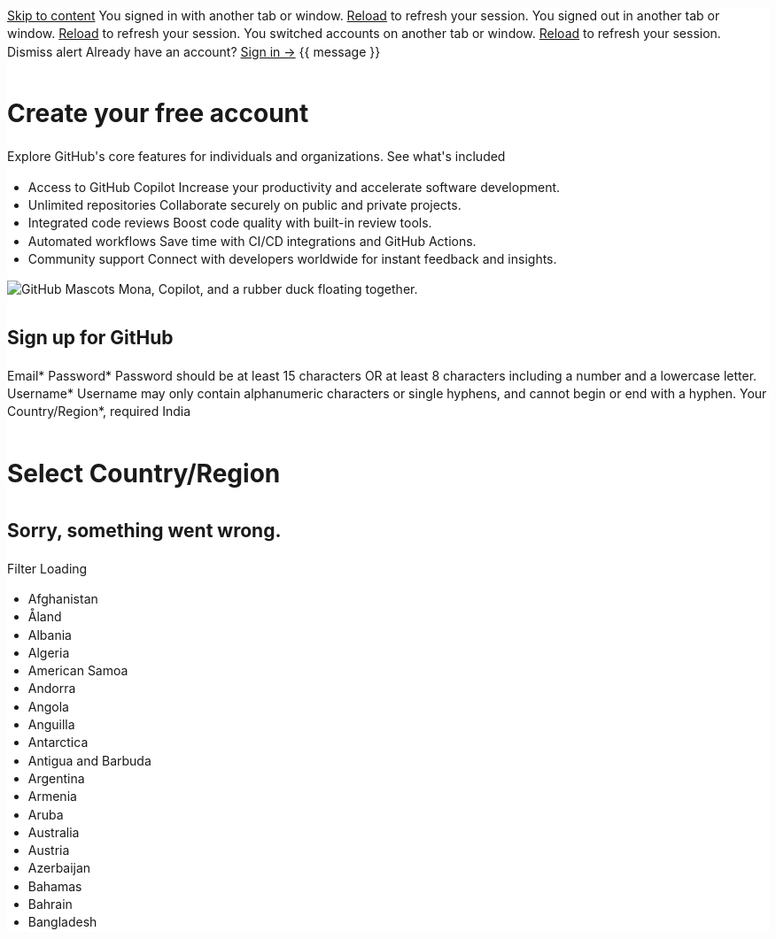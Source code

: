[Skip to content](https://github.com/signup?ref_cta=Sign+up&ref_loc=header+logged+out&ref_page=%2F%3Cuser-name%3E%2F%3Crepo-name%3E&source=header-repo&source_repo=SunagMP%2FYouSchool#start-of-content)
You signed in with another tab or window. [Reload](https://github.com/signup?ref_cta=Sign+up&ref_loc=header+logged+out&ref_page=%2F%3Cuser-name%3E%2F%3Crepo-name%3E&source=header-repo&source_repo=SunagMP%2FYouSchool) to refresh your session. You signed out in another tab or window. [Reload](https://github.com/signup?ref_cta=Sign+up&ref_loc=header+logged+out&ref_page=%2F%3Cuser-name%3E%2F%3Crepo-name%3E&source=header-repo&source_repo=SunagMP%2FYouSchool) to refresh your session. You switched accounts on another tab or window. [Reload](https://github.com/signup?ref_cta=Sign+up&ref_loc=header+logged+out&ref_page=%2F%3Cuser-name%3E%2F%3Crepo-name%3E&source=header-repo&source_repo=SunagMP%2FYouSchool) to refresh your session. Dismiss alert
Already have an account? [Sign in →](https://github.com/login?return_to=https%3A%2F%2Fgithub.com%2Fsignup%3Fref_cta%3DSign%2Bup%26ref_loc%3Dheader%2Blogged%2Bout%26ref_page%3D%252F%253Cuser-name%253E%252F%253Crepo-name%253E%26source%3Dheader-repo%26source_repo%3DSunagMP%252FYouSchool)
{{ message }}
# Create your free account
Explore GitHub's core features for individuals and organizations. See what's included 
  * Access to GitHub Copilot Increase your productivity and accelerate software development.
  * Unlimited repositories Collaborate securely on public and private projects.
  * Integrated code reviews Boost code quality with built-in review tools.
  * Automated workflows Save time with CI/CD integrations and GitHub Actions.
  * Community support Connect with developers worldwide for instant feedback and insights.


![GitHub Mascots Mona, Copilot, and a rubber duck floating together.](https://github.com/images/signup/dos-amigos@2x.webp)
## Sign up for GitHub
Email*
Password*
Password should be at least 15 characters OR at least 8 characters including a number and a lowercase letter. 
Username*
Username may only contain alphanumeric characters or single hyphens, and cannot begin or end with a hyphen. 
Your Country/Region*, required
India 
#  Select Country/Region 
## Sorry, something went wrong.
Filter 
Loading
  * Afghanistan 
  * Åland 
  * Albania 
  * Algeria 
  * American Samoa 
  * Andorra 
  * Angola 
  * Anguilla 
  * Antarctica 
  * Antigua and Barbuda 
  * Argentina 
  * Armenia 
  * Aruba 
  * Australia 
  * Austria 
  * Azerbaijan 
  * Bahamas 
  * Bahrain 
  * Bangladesh 